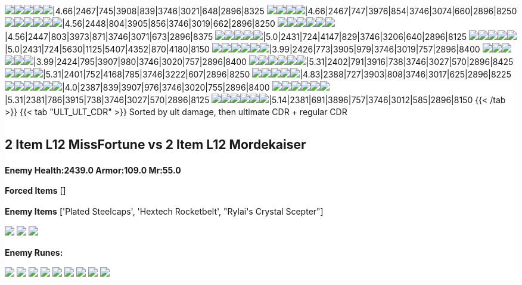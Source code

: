 ![](/item/3142.png)![](/item/6696.png)![](/item/1053.png)![](/item/1055.png)![](/item/1037.png)|4.66|2467|745|3908|839|3746|3021|648|2896|8325
![](/item/3074.png)![](/item/3142.png)![](/item/1055.png)![](/item/1038.png)|4.66|2467|747|3976|854|3746|3074|660|2896|8250
![](/item/3179.png)![](/item/3036.png)![](/item/1001.png)![](/item/1053.png)![](/item/1055.png)![](/item/1038.png)|4.56|2448|804|3905|856|3746|3019|662|2896|8250
![](/item/3074.png)![](/item/3036.png)![](/item/1001.png)![](/item/1055.png)![](/item/1037.png)![](/item/1036.png)|4.56|2447|803|3973|871|3746|3071|673|2896|8375
![](/item/6691.png)![](/item/3072.png)![](/item/1001.png)![](/item/1055.png)![](/item/1037.png)|5.0|2431|724|4147|829|3746|3206|640|2896|8125
![](/item/6691.png)![](/item/6673.png)![](/item/1001.png)![](/item/1055.png)![](/item/1038.png)|5.0|2431|724|5630|1125|5407|4352|870|4180|8150
![](/item/6676.png)![](/item/6675.png)![](/item/1001.png)![](/item/1053.png)![](/item/1055.png)![](/item/1036.png)|3.99|2426|773|3905|979|3746|3019|757|2896|8400
![](/item/3033.png)![](/item/6675.png)![](/item/1001.png)![](/item/1053.png)![](/item/1055.png)![](/item/1036.png)|3.99|2424|795|3907|980|3746|3020|757|2896|8400
![](/item/3004.png)![](/item/3036.png)![](/item/1001.png)![](/item/1053.png)![](/item/1055.png)![](/item/1037.png)|5.31|2402|791|3916|738|3746|3027|570|2896|8425
![](/item/3142.png)![](/item/3072.png)![](/item/1055.png)![](/item/1038.png)|5.31|2401|752|4168|785|3746|3222|607|2896|8250
![](/item/3142.png)![](/item/3004.png)![](/item/1053.png)![](/item/1055.png)![](/item/1037.png)|4.83|2388|727|3903|808|3746|3017|625|2896|8225
![](/item/3036.png)![](/item/3031.png)![](/item/1001.png)![](/item/1053.png)![](/item/1055.png)![](/item/1036.png)|4.0|2387|839|3907|976|3746|3020|755|2896|8400
![](/item/3036.png)![](/item/6695.png)![](/item/1001.png)![](/item/1053.png)![](/item/1055.png)![](/item/1037.png)|5.31|2381|786|3915|738|3746|3027|570|2896|8125
![](/item/6691.png)![](/item/3006.png)![](/item/1053.png)![](/item/1055.png)![](/item/1038.png)![](/item/1038.png)|5.14|2381|691|3896|757|3746|3012|585|2896|8150
{{< /tab >}}
{{< tab "ULT_ULT_CDR" >}}
Sorted by ult damage, then ultimate CDR + regular CDR
## 2 Item L12 MissFortune vs 2 Item L12 Mordekaiser

**Enemy Health:2439.0 Armor:109.0 Mr:55.0**


**Forced Items** []








**Enemy Items** ['Plated Steelcaps', 'Hextech Rocketbelt', "Rylai's Crystal Scepter"]





![](/item/3047.png)
![](/item/3152.png)
![](/item/3116.png)



**Enemy Runes:**





![](/Styles/Precision/Conqueror/Conqueror.png)
![](/Styles/Precision/Triumph.png)
![](/Styles/Precision/LegendTenacity/LegendTenacity.png)
![](/Styles/Sorcery/LastStand/LastStand.png)
![](/Styles/Resolve/Conditioning/Conditioning.png)
![](/Styles/Resolve/Revitalize/Revitalize.png)
![](/StatMods/StatModsAdaptiveForceIcon.png)
![](/StatMods/StatModsAdaptiveForceIcon.png)
![](/StatMods/StatModsArmorIcon.png)